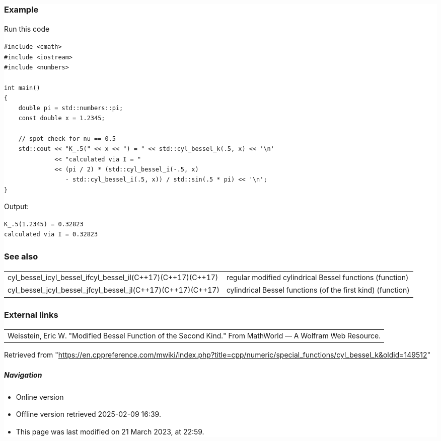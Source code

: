 ### Example

Run this code

```
#include <cmath>
#include <iostream>
#include <numbers>
 
int main()
{
    double pi = std::numbers::pi;
    const double x = 1.2345;
 
    // spot check for nu == 0.5
    std::cout << "K_.5(" << x << ") = " << std::cyl_bessel_k(.5, x) << '\n'
              << "calculated via I = "
              << (pi / 2) * (std::cyl_bessel_i(-.5, x)
                 - std::cyl_bessel_i(.5, x)) / std::sin(.5 * pi) << '\n';
}

```

Output:

```
K_.5(1.2345) = 0.32823
calculated via I = 0.32823

```

### See also

|  |  |
| --- | --- |
| cyl_bessel_icyl_bessel_ifcyl_bessel_il(C++17)(C++17)(C++17) | regular modified cylindrical Bessel functions   (function) |
| cyl_bessel_jcyl_bessel_jfcyl_bessel_jl(C++17)(C++17)(C++17) | cylindrical Bessel functions (of the first kind)   (function) |

### External links

|  |
| --- |
| Weisstein, Eric W. "Modified Bessel Function of the Second Kind." From MathWorld — A Wolfram Web Resource. |

Retrieved from "<https://en.cppreference.com/mwiki/index.php?title=cpp/numeric/special_functions/cyl_bessel_k&oldid=149512>"

##### Navigation

- Online version
- Offline version retrieved 2025-02-09 16:39.

- This page was last modified on 21 March 2023, at 22:59.